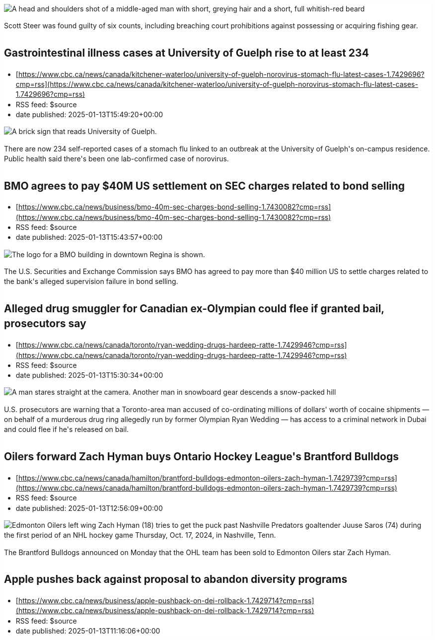 <img src='https://i.cbc.ca/1.6292880.1736804916!/fileImage/httpImage/image.jpg_gen/derivatives/16x9_620/scott-steer.jpg' alt='A head and shoulders shot of a middle-aged man with short, greying hair and a short, full whitish-red beard' width='620' height='349' title='Commercial fisherman Scott Steer has been handed a lifetime fishing ban, among other penalties.'/><p>Scott Steer was found guilty of six counts, including breaching court prohibitions against possessing or acquiring fishing gear. </p>

## Gastrointestinal illness cases at University of Guelph rise to at least 234
 - [https://www.cbc.ca/news/canada/kitchener-waterloo/university-of-guelph-norovirus-stomach-flu-latest-cases-1.7429696?cmp=rss](https://www.cbc.ca/news/canada/kitchener-waterloo/university-of-guelph-norovirus-stomach-flu-latest-cases-1.7429696?cmp=rss)
 - RSS feed: $source
 - date published: 2025-01-13T15:49:20+00:00

<img src='https://i.cbc.ca/1.4811198.1682350075!/fileImage/httpImage/image.jpg_gen/derivatives/16x9_620/university-of-guelph-gryphon-sign.jpg' alt='A brick sign that reads University of Guelph.' width='620' height='349' title=''/><p>There are now 234 self-reported cases of a stomach flu linked to an outbreak at the University of Guelph's on-campus residence. Public health said there's been one lab-confirmed case of norovirus.</p>

## BMO agrees to pay $40M US settlement on SEC charges related to bond selling
 - [https://www.cbc.ca/news/business/bmo-40m-sec-charges-bond-selling-1.7430082?cmp=rss](https://www.cbc.ca/news/business/bmo-40m-sec-charges-bond-selling-1.7430082?cmp=rss)
 - RSS feed: $source
 - date published: 2025-01-13T15:43:57+00:00

<img src='https://i.cbc.ca/1.6969954.1695038934!/fileImage/httpImage/image.jpg_gen/derivatives/16x9_620/bmo-bank-logo-regina.jpg' alt='The logo for a BMO building in downtown Regina is shown.' width='620' height='349' title='High Street Banks in downtown Regina, Saskatchewan.'/><p>The U.S. Securities and Exchange Commission says BMO has agreed to pay more than $40 million US to settle charges related to the bank's alleged supervision failure in bond selling.</p>

## Alleged drug smuggler for Canadian ex-Olympian could flee if granted bail, prosecutors say
 - [https://www.cbc.ca/news/canada/toronto/ryan-wedding-drugs-hardeep-ratte-1.7429946?cmp=rss](https://www.cbc.ca/news/canada/toronto/ryan-wedding-drugs-hardeep-ratte-1.7429946?cmp=rss)
 - RSS feed: $source
 - date published: 2025-01-13T15:30:34+00:00

<img src='https://i.cbc.ca/1.7429996.1736796551!/fileImage/httpImage/image.jpg_gen/derivatives/16x9_620/hardeep-ratte.jpg' alt='A man stares straight at the camera. Another man in snowboard gear descends a snow-packed hill' width='620' height='349' title='Hardeep Ratte, left, is accused of coordinating cocaine shipments on behalf of former Olympian Ryan Wedding&apos;s alleged transnational criminal enterprise. Wedding competed for Canada as a snowboarder at the 2002 Olympic Games in Salt Lake City, Utah.'/><p>U.S. prosecutors are warning that a Toronto-area man accused of co-ordinating millions of dollars' worth of cocaine shipments — on behalf of a murderous drug ring allegedly run by former Olympian Ryan Wedding — has access to a criminal network in Dubai and could flee if he's released on bail.</p>

## Oilers forward Zach Hyman buys Ontario Hockey League's Brantford Bulldogs
 - [https://www.cbc.ca/news/canada/hamilton/brantford-bulldogs-edmonton-oilers-zach-hyman-1.7429739?cmp=rss](https://www.cbc.ca/news/canada/hamilton/brantford-bulldogs-edmonton-oilers-zach-hyman-1.7429739?cmp=rss)
 - RSS feed: $source
 - date published: 2025-01-13T12:56:09+00:00

<img src='https://i.cbc.ca/1.7429811.1736788510!/cpImage/httpImage/image.jpg_gen/derivatives/16x9_620/oilers-predators-hockey.jpg' alt='Edmonton Oilers left wing Zach Hyman (18) tries to get the puck past Nashville Predators goaltender Juuse Saros (74) during the first period of an NHL hockey game Thursday, Oct. 17, 2024, in Nashville, Tenn. ' width='620' height='349' title='Edmonton Oilers left wing Zach Hyman (18) tries to get the puck past Nashville Predators goaltender Juuse Saros (74) during the first period of an NHL hockey game Thursday, Oct. 17, 2024, in Nashville, Tenn. '/><p>The Brantford Bulldogs announced on Monday that the OHL team has been sold to Edmonton Oilers star Zach Hyman.</p>

## Apple pushes back against proposal to abandon diversity programs
 - [https://www.cbc.ca/news/business/apple-pushback-on-dei-rollback-1.7429714?cmp=rss](https://www.cbc.ca/news/business/apple-pushback-on-dei-rollback-1.7429714?cmp=rss)
 - RSS feed: $source
 - date published: 2025-01-13T11:16:06+00:00
